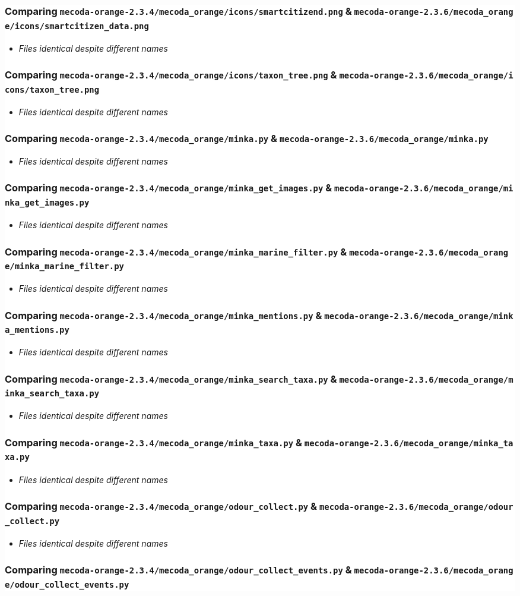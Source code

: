 ### Comparing `mecoda-orange-2.3.4/mecoda_orange/icons/smartcitizend.png` & `mecoda-orange-2.3.6/mecoda_orange/icons/smartcitizen_data.png`

 * *Files identical despite different names*

### Comparing `mecoda-orange-2.3.4/mecoda_orange/icons/taxon_tree.png` & `mecoda-orange-2.3.6/mecoda_orange/icons/taxon_tree.png`

 * *Files identical despite different names*

### Comparing `mecoda-orange-2.3.4/mecoda_orange/minka.py` & `mecoda-orange-2.3.6/mecoda_orange/minka.py`

 * *Files identical despite different names*

### Comparing `mecoda-orange-2.3.4/mecoda_orange/minka_get_images.py` & `mecoda-orange-2.3.6/mecoda_orange/minka_get_images.py`

 * *Files identical despite different names*

### Comparing `mecoda-orange-2.3.4/mecoda_orange/minka_marine_filter.py` & `mecoda-orange-2.3.6/mecoda_orange/minka_marine_filter.py`

 * *Files identical despite different names*

### Comparing `mecoda-orange-2.3.4/mecoda_orange/minka_mentions.py` & `mecoda-orange-2.3.6/mecoda_orange/minka_mentions.py`

 * *Files identical despite different names*

### Comparing `mecoda-orange-2.3.4/mecoda_orange/minka_search_taxa.py` & `mecoda-orange-2.3.6/mecoda_orange/minka_search_taxa.py`

 * *Files identical despite different names*

### Comparing `mecoda-orange-2.3.4/mecoda_orange/minka_taxa.py` & `mecoda-orange-2.3.6/mecoda_orange/minka_taxa.py`

 * *Files identical despite different names*

### Comparing `mecoda-orange-2.3.4/mecoda_orange/odour_collect.py` & `mecoda-orange-2.3.6/mecoda_orange/odour_collect.py`

 * *Files identical despite different names*

### Comparing `mecoda-orange-2.3.4/mecoda_orange/odour_collect_events.py` & `mecoda-orange-2.3.6/mecoda_orange/odour_collect_events.py`
